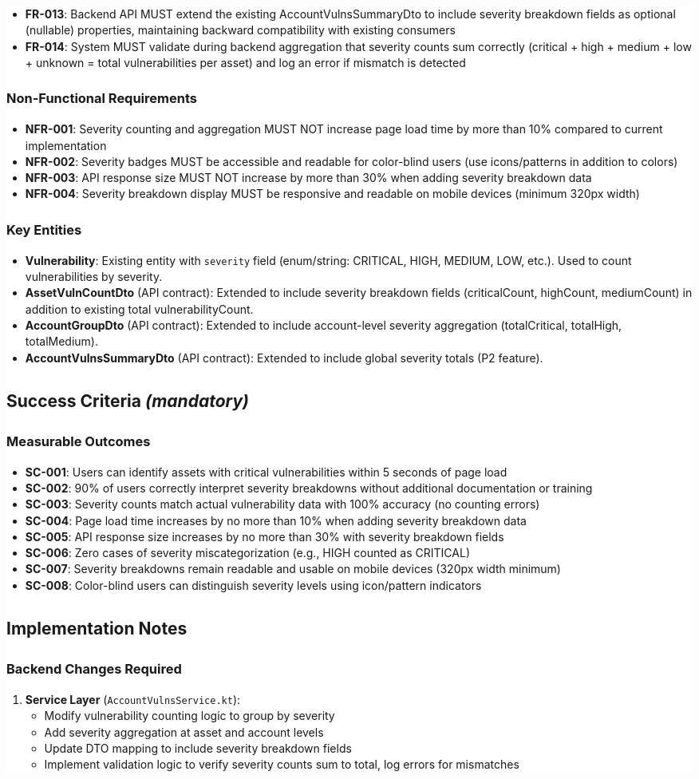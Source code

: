 - **FR-013**: Backend API MUST extend the existing AccountVulnsSummaryDto to include severity breakdown fields as optional (nullable) properties, maintaining backward compatibility with existing consumers
- **FR-014**: System MUST validate during backend aggregation that severity counts sum correctly (critical + high + medium + low + unknown = total vulnerabilities per asset) and log an error if mismatch is detected

### Non-Functional Requirements

- **NFR-001**: Severity counting and aggregation MUST NOT increase page load time by more than 10% compared to current implementation
- **NFR-002**: Severity badges MUST be accessible and readable for color-blind users (use icons/patterns in addition to colors)
- **NFR-003**: API response size MUST NOT increase by more than 30% when adding severity breakdown data
- **NFR-004**: Severity breakdown display MUST be responsive and readable on mobile devices (minimum 320px width)

### Key Entities

- **Vulnerability**: Existing entity with `severity` field (enum/string: CRITICAL, HIGH, MEDIUM, LOW, etc.). Used to count vulnerabilities by severity.
- **AssetVulnCountDto** (API contract): Extended to include severity breakdown fields (criticalCount, highCount, mediumCount) in addition to existing total vulnerabilityCount.
- **AccountGroupDto** (API contract): Extended to include account-level severity aggregation (totalCritical, totalHigh, totalMedium).
- **AccountVulnsSummaryDto** (API contract): Extended to include global severity totals (P2 feature).

## Success Criteria *(mandatory)*

### Measurable Outcomes

- **SC-001**: Users can identify assets with critical vulnerabilities within 5 seconds of page load
- **SC-002**: 90% of users correctly interpret severity breakdowns without additional documentation or training
- **SC-003**: Severity counts match actual vulnerability data with 100% accuracy (no counting errors)
- **SC-004**: Page load time increases by no more than 10% when adding severity breakdown data
- **SC-005**: API response size increases by no more than 30% with severity breakdown fields
- **SC-006**: Zero cases of severity miscategorization (e.g., HIGH counted as CRITICAL)
- **SC-007**: Severity breakdowns remain readable and usable on mobile devices (320px width minimum)
- **SC-008**: Color-blind users can distinguish severity levels using icon/pattern indicators

## Implementation Notes

### Backend Changes Required

1. **Service Layer** (`AccountVulnsService.kt`):
   - Modify vulnerability counting logic to group by severity
   - Add severity aggregation at asset and account levels
   - Update DTO mapping to include severity breakdown fields
   - Implement validation logic to verify severity counts sum to total, log errors for mismatches

